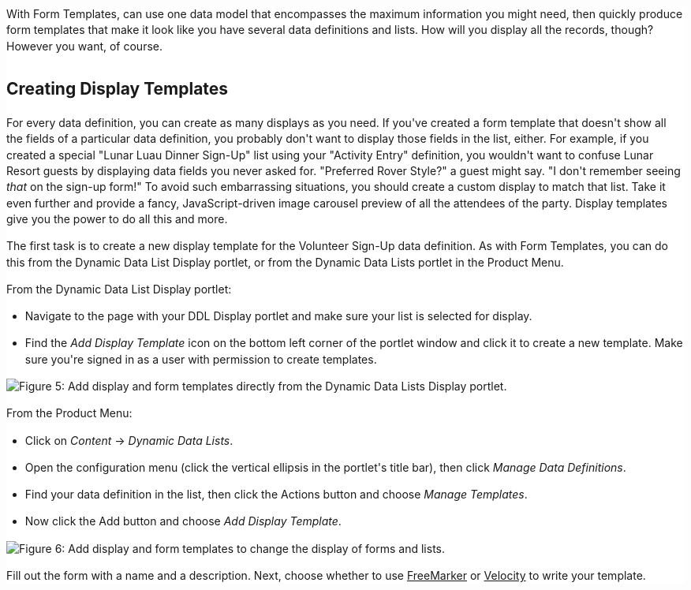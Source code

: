 With Form Templates, can use one data model that encompasses the maximum
information you might need, then quickly produce form templates that make it
look like you have several data definitions and lists. How will you display all
the records, though? However you want, of course.

## Creating Display Templates



For every data definition, you can create as many displays as you need. If
you've created a form template that doesn't show all the fields of a particular
data definition, you probably don't want to display those fields in the list,
either. For example, if you created a special "Lunar Luau Dinner Sign-Up" list
using your "Activity Entry" definition, you wouldn't want to confuse Lunar
Resort guests by displaying data fields you never asked for. "Preferred Rover
Style?" a guest might say. "I don't remember seeing *that* on the sign-up form!"
To avoid such embarrassing situations, you should create a custom display to
match that list. Take it even further and provide a fancy, JavaScript-driven
image carousel preview of all the attendees of the party. Display templates give
you the power to do all this and more.

The first task is to create a new display template for the Volunteer Sign-Up
data definition. As with Form Templates, you can do this from the Dynamic Data
List Display portlet, or from the Dynamic Data Lists portlet in the Product
Menu.

From the Dynamic Data List Display portlet:

- Navigate to the page with your DDL Display portlet and make sure your list is
   selected for display.

- Find the *Add Display Template* icon on the bottom left corner of the portlet
   window and click it to create a new template. Make sure you're signed
   in as a user with permission to create templates.

![Figure 5: Add display and form templates directly from the Dynamic Data Lists Display portlet.](../../../images/ddl-display-add-template.png)

From the Product Menu:

- Click on *Content* &rarr; *Dynamic Data Lists*.

- Open the configuration menu (click the vertical ellipsis in the portlet's
    title bar), then click *Manage Data Definitions*.

- Find your data definition in the list, then click the Actions button and
    choose *Manage Templates*.

- Now click the Add button and choose *Add Display Template*.

![Figure 6: Add display and form templates to change the display of forms and lists.](../../../images/ddl-add-template.png)

Fill out the form with a name and a description. Next, choose whether to use
[FreeMarker](http://freemarker.org/docs/) or
[Velocity](http://velocity.apache.org/engine/devel/user-guide.html) to write 
your template. 
